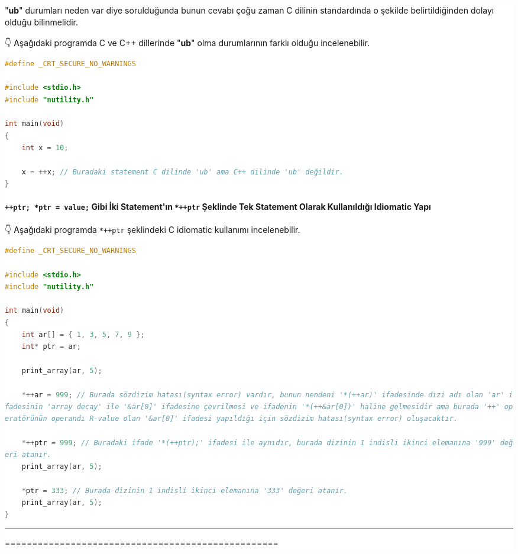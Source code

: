 

"**ub**" durumları neden var diye sorulduğunda bunun cevabı çoğu zaman C dilinin standardında o şekilde belirtildiğinden dolayı olduğu bilinmelidir.

👇 Aşağıdaki programda C ve C++ dillerinde "**ub**" olma durumlarının farklı olduğu incelenebilir. 
```C
#define _CRT_SECURE_NO_WARNINGS

#include <stdio.h>
#include "nutility.h"

int main(void)
{
    int x = 10;

    x = ++x; // Buradaki statement C dilinde 'ub' ama C++ dilinde 'ub' değildir.
}
```


#### `++ptr; *ptr = value;` Gibi İki Statement'ın `*++ptr` Şeklinde Tek Statement Olarak Kullanıldığı Idiomatic Yapı 


👇 Aşağıdaki programda `*++ptr` şeklindeki C idiomatic kullanımı incelenebilir.
```C
#define _CRT_SECURE_NO_WARNINGS

#include <stdio.h>
#include "nutility.h"

int main(void)
{
    int ar[] = { 1, 3, 5, 7, 9 };
    int* ptr = ar;

    print_array(ar, 5);

    *++ar = 999; // Burada sözdizim hatası(syntax error) vardır, bunun nendeni '*(++ar)' ifadesinde dizi adı olan 'ar' ifadesinin 'array decay' ile '&ar[0]' ifadesine çevrilmesi ve ifadenin '*(++&ar[0])' haline gelmesidir ama burada '++' operatörünün operandı R-value olan '&ar[0]' ifadesi yapıldığı için sözdizim hatası(syntax error) oluşacaktır.

    *++ptr = 999; // Buradaki ifade '*(++ptr);' ifadesi ile aynıdır, burada dizinin 1 indisli ikinci elemanına '999' değeri atanır.
    print_array(ar, 5);

    *ptr = 333; // Burada dizinin 1 indisli ikinci elemanına '333' değeri atanır.
    print_array(ar, 5);
}
```


***
==================================================
